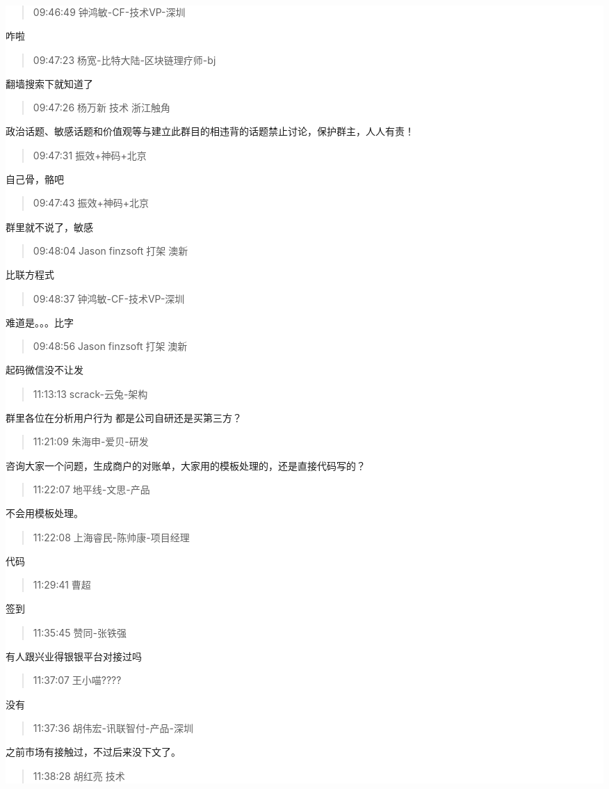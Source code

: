 > 09:46:49  钟鸿敏-CF-技术VP-深圳  
   
咋啦  
   
> 09:47:23  杨宽-比特大陆-区块链理疗师-bj  
   
翻墙搜索下就知道了  
   
> 09:47:26  杨万新 技术 浙江触角  
   
政治话题、敏感话题和价值观等与建立此群目的相违背的话题禁止讨论，保护群主，人人有责！  
   
> 09:47:31  振效+神码+北京  
   
自己骨，骼吧  
   
> 09:47:43  振效+神码+北京  
   
群里就不说了，敏感  
   
> 09:48:04  Jason finzsoft 打架 澳新  
   
比联方程式  
   
> 09:48:37  钟鸿敏-CF-技术VP-深圳  
   
难道是。。。比字  
   
> 09:48:56  Jason finzsoft 打架 澳新  
   
起码微信没不让发  
   
> 11:13:13  scrack-云兔-架构  
   
群里各位在分析用户行为 都是公司自研还是买第三方？  
   
> 11:21:09  朱海申-爱贝-研发  
   
咨询大家一个问题，生成商户的对账单，大家用的模板处理的，还是直接代码写的？  
   
> 11:22:07  地平线-文思-产品  
   
不会用模板处理。  
   
> 11:22:08  上海睿民-陈帅康-项目经理  
   
代码  
   
> 11:29:41  曹超  
   
签到  
   
> 11:35:45  赞同-张铁强  
   
有人跟兴业得银银平台对接过吗  
   
> 11:37:07  王小喵????  
   
没有  
   
> 11:37:36  胡伟宏-讯联智付-产品-深圳  
   
之前市场有接触过，不过后来没下文了。  
   
> 11:38:28  胡红亮 技术  
   
